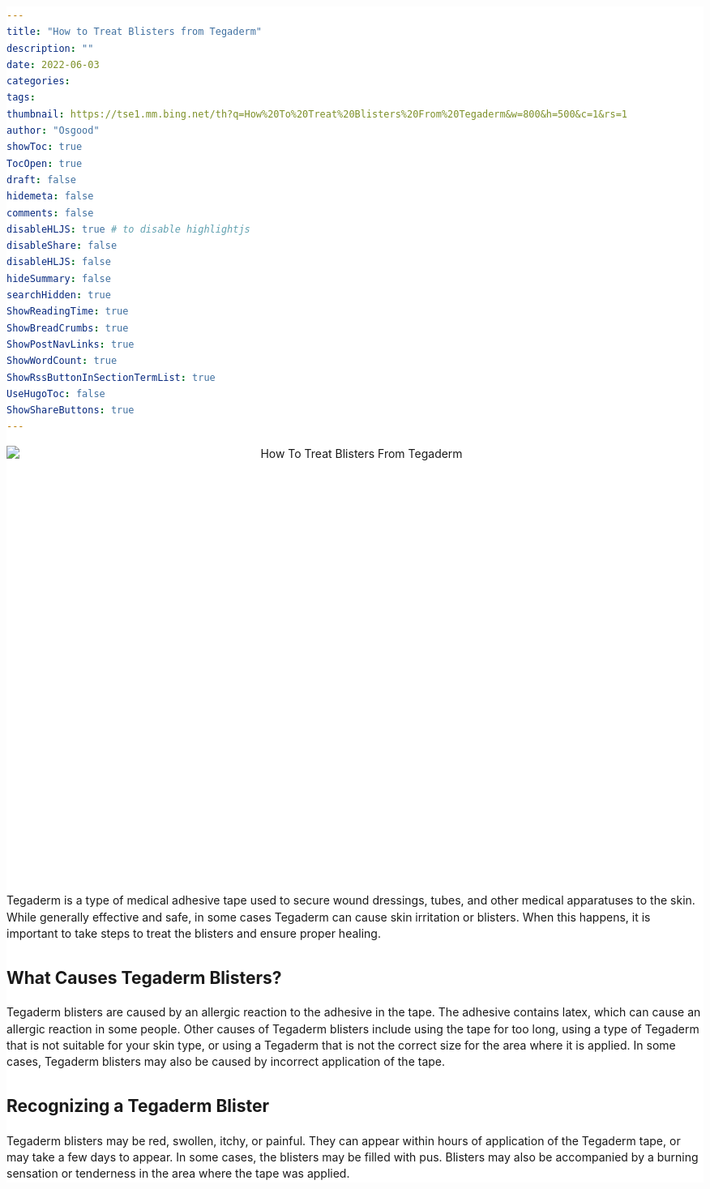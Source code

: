 ```yaml
---
title: "How to Treat Blisters from Tegaderm"
description: ""
date: 2022-06-03
categories: 
tags: 
thumbnail: https://tse1.mm.bing.net/th?q=How%20To%20Treat%20Blisters%20From%20Tegaderm&w=800&h=500&c=1&rs=1
author: "Osgood"
showToc: true
TocOpen: true
draft: false
hidemeta: false
comments: false
disableHLJS: true # to disable highlightjs
disableShare: false
disableHLJS: false
hideSummary: false
searchHidden: true
ShowReadingTime: true
ShowBreadCrumbs: true
ShowPostNavLinks: true
ShowWordCount: true
ShowRssButtonInSectionTermList: true
UseHugoToc: false
ShowShareButtons: true
---
```


<center>
	<img src="https://tse1.mm.bing.net/th?q=How%20To%20Treat%20Blisters%20From%20Tegaderm&w=800&h=500&c=1&rs=1" alt="How To Treat Blisters From Tegaderm" width="800" height="500" style="display: block; width: 100%; height: auto">
</center>

<p>Tegaderm is a type of medical adhesive tape used to secure wound dressings, tubes, and other medical apparatuses to the skin. While generally effective and safe, in some cases Tegaderm can cause skin irritation or blisters. When this happens, it is important to take steps to treat the blisters and ensure proper healing.</p>

<h2>What Causes Tegaderm Blisters?</h2>

<p>Tegaderm blisters are caused by an allergic reaction to the adhesive in the tape. The adhesive contains latex, which can cause an allergic reaction in some people. Other causes of Tegaderm blisters include using the tape for too long, using a type of Tegaderm that is not suitable for your skin type, or using a Tegaderm that is not the correct size for the area where it is applied. In some cases, Tegaderm blisters may also be caused by incorrect application of the tape.</p>

<h2>Recognizing a Tegaderm Blister</h2>

<p>Tegaderm blisters may be red, swollen, itchy, or painful. They can appear within hours of application of the Tegaderm tape, or may take a few days to appear. In some cases, the blisters may be filled with pus. Blisters may also be accompanied by a burning sensation or tenderness in the area where the tape was applied.</p>
